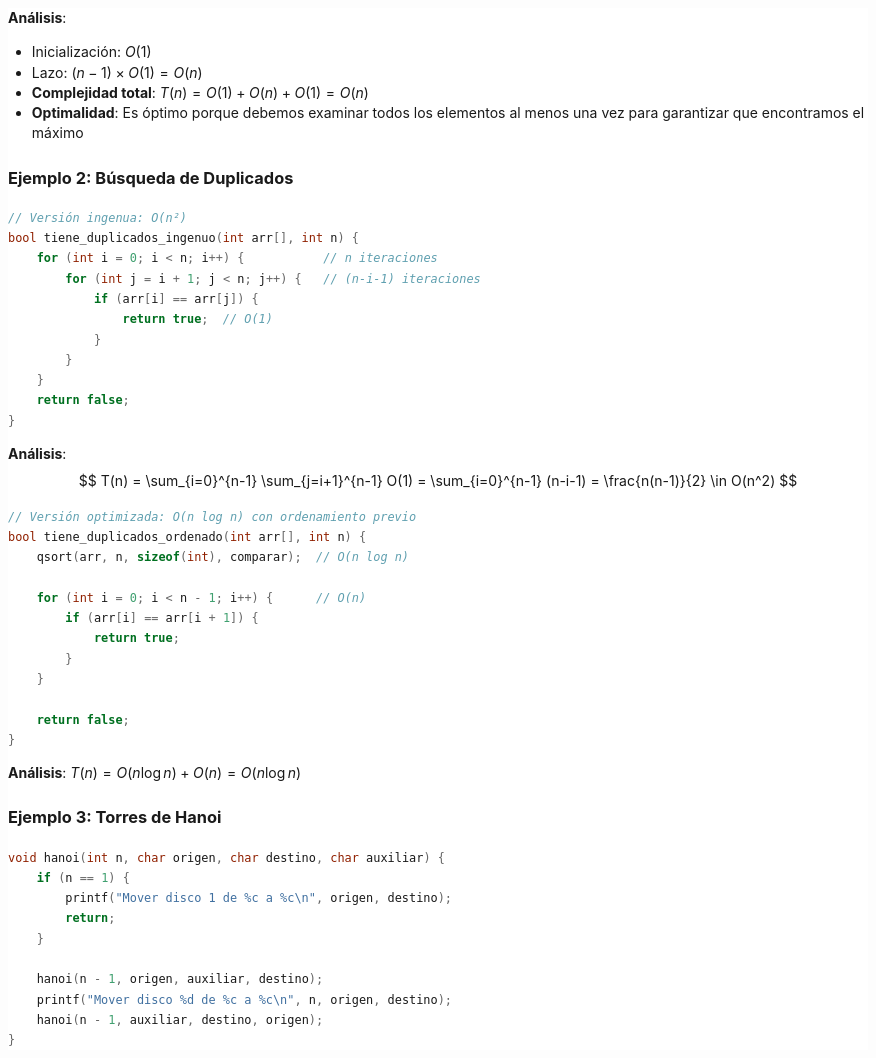 **Análisis**:
- Inicialización: $O(1)$
- Lazo: $(n-1) \times O(1) = O(n)$
- **Complejidad total**: $T(n) = O(1) + O(n) + O(1) = O(n)$
- **Optimalidad**: Es óptimo porque debemos examinar todos los elementos al menos una vez para garantizar que encontramos el máximo

### Ejemplo 2: Búsqueda de Duplicados

```c
// Versión ingenua: O(n²)
bool tiene_duplicados_ingenuo(int arr[], int n) {
    for (int i = 0; i < n; i++) {           // n iteraciones
        for (int j = i + 1; j < n; j++) {   // (n-i-1) iteraciones
            if (arr[i] == arr[j]) {
                return true;  // O(1)
            }
        }
    }
    return false;
}
```

**Análisis**:
$$
T(n) = \sum_{i=0}^{n-1} \sum_{j=i+1}^{n-1} O(1) = \sum_{i=0}^{n-1} (n-i-1) = \frac{n(n-1)}{2} \in O(n^2)
$$

```c
// Versión optimizada: O(n log n) con ordenamiento previo
bool tiene_duplicados_ordenado(int arr[], int n) {
    qsort(arr, n, sizeof(int), comparar);  // O(n log n)
    
    for (int i = 0; i < n - 1; i++) {      // O(n)
        if (arr[i] == arr[i + 1]) {
            return true;
        }
    }
    
    return false;
}
```

**Análisis**: $T(n) = O(n \log n) + O(n) = O(n \log n)$

### Ejemplo 3: Torres de Hanoi

```c
void hanoi(int n, char origen, char destino, char auxiliar) {
    if (n == 1) {
        printf("Mover disco 1 de %c a %c\n", origen, destino);
        return;
    }
    
    hanoi(n - 1, origen, auxiliar, destino);
    printf("Mover disco %d de %c a %c\n", n, origen, destino);
    hanoi(n - 1, auxiliar, destino, origen);
}
```

